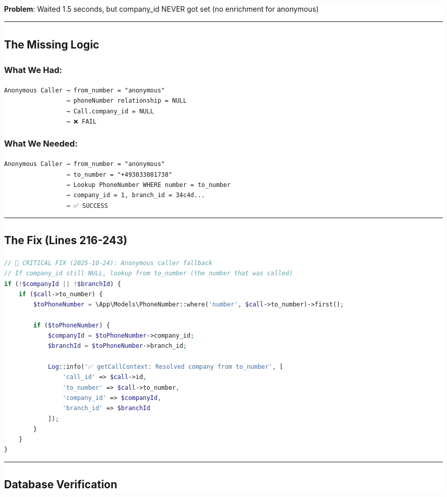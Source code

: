 **Problem**: Waited 1.5 seconds, but company_id NEVER got set (no enrichment for anonymous)

---

## The Missing Logic

### What We Had:
```
Anonymous Caller → from_number = "anonymous"
                 → phoneNumber relationship = NULL
                 → Call.company_id = NULL
                 → ❌ FAIL
```

### What We Needed:
```
Anonymous Caller → from_number = "anonymous"
                 → to_number = "+493033081738"
                 → Lookup PhoneNumber WHERE number = to_number
                 → company_id = 1, branch_id = 34c4d...
                 → ✅ SUCCESS
```

---

## The Fix (Lines 216-243)

```php
// 🔧 CRITICAL FIX (2025-10-24): Anonymous caller fallback
// If company_id still NULL, lookup from to_number (the number that was called)
if (!$companyId || !$branchId) {
    if ($call->to_number) {
        $toPhoneNumber = \App\Models\PhoneNumber::where('number', $call->to_number)->first();

        if ($toPhoneNumber) {
            $companyId = $toPhoneNumber->company_id;
            $branchId = $toPhoneNumber->branch_id;

            Log::info('✅ getCallContext: Resolved company from to_number', [
                'call_id' => $call->id,
                'to_number' => $call->to_number,
                'company_id' => $companyId,
                'branch_id' => $branchId
            ]);
        }
    }
}
```

---

## Database Verification
